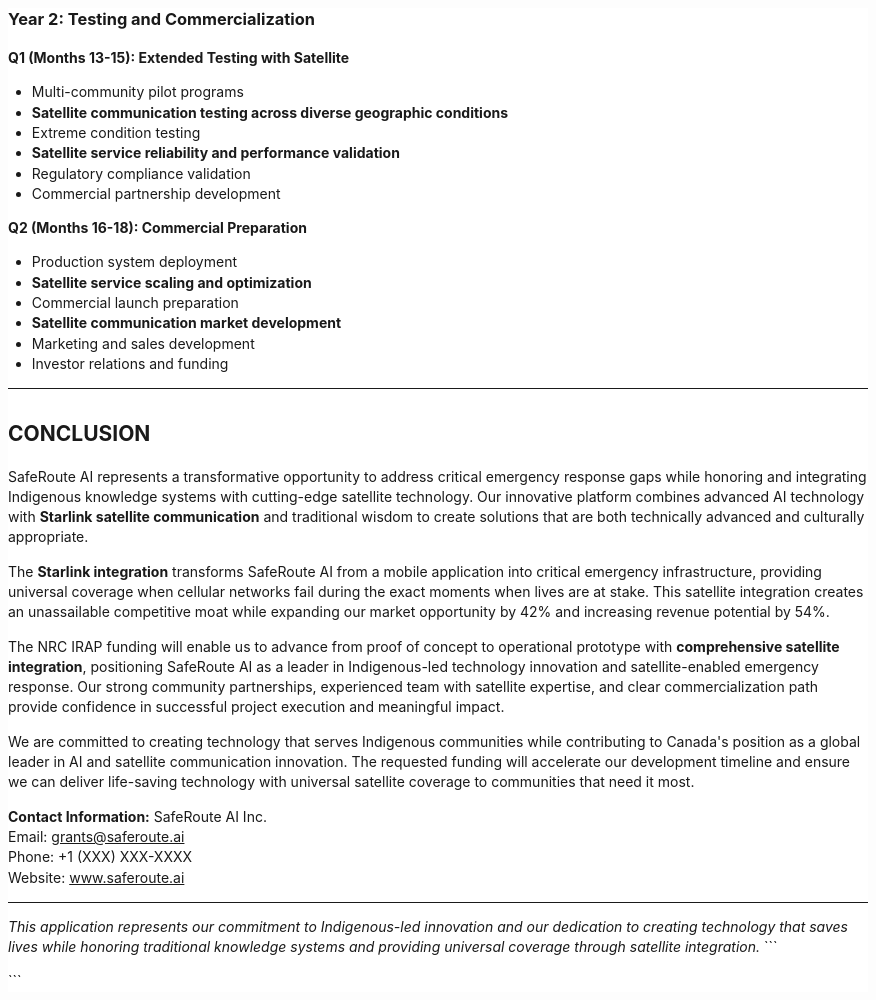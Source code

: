 ### Year 2: Testing and Commercialization

**Q1 (Months 13-15): Extended Testing with Satellite**
- Multi-community pilot programs
- **Satellite communication testing across diverse geographic conditions**
- Extreme condition testing
- **Satellite service reliability and performance validation**
- Regulatory compliance validation
- Commercial partnership development

**Q2 (Months 16-18): Commercial Preparation**
- Production system deployment
- **Satellite service scaling and optimization**
- Commercial launch preparation
- **Satellite communication market development**
- Marketing and sales development
- Investor relations and funding

---

## CONCLUSION

SafeRoute AI represents a transformative opportunity to address critical emergency response gaps while honoring and integrating Indigenous knowledge systems with cutting-edge satellite technology. Our innovative platform combines advanced AI technology with **Starlink satellite communication** and traditional wisdom to create solutions that are both technically advanced and culturally appropriate.

The **Starlink integration** transforms SafeRoute AI from a mobile application into critical emergency infrastructure, providing universal coverage when cellular networks fail during the exact moments when lives are at stake. This satellite integration creates an unassailable competitive moat while expanding our market opportunity by 42% and increasing revenue potential by 54%.

The NRC IRAP funding will enable us to advance from proof of concept to operational prototype with **comprehensive satellite integration**, positioning SafeRoute AI as a leader in Indigenous-led technology innovation and satellite-enabled emergency response. Our strong community partnerships, experienced team with satellite expertise, and clear commercialization path provide confidence in successful project execution and meaningful impact.

We are committed to creating technology that serves Indigenous communities while contributing to Canada's position as a global leader in AI and satellite communication innovation. The requested funding will accelerate our development timeline and ensure we can deliver life-saving technology with universal satellite coverage to communities that need it most.

**Contact Information:**
SafeRoute AI Inc.  
Email: grants@saferoute.ai  
Phone: +1 (XXX) XXX-XXXX  
Website: www.saferoute.ai

---

*This application represents our commitment to Indigenous-led innovation and our dedication to creating technology that saves lives while honoring traditional knowledge systems and providing universal coverage through satellite integration.*
\`\`\`

\`\`\`
